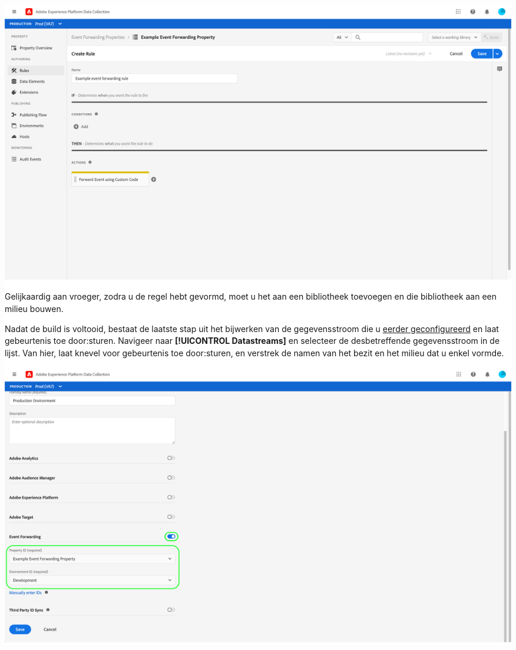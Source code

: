 ![Regel voor doorsturen van gebeurtenissen](./images/e2e/event-forwarding-rule.png)

Gelijkaardig aan vroeger, zodra u de regel hebt gevormd, moet u het aan een bibliotheek toevoegen en die bibliotheek aan een milieu bouwen.

Nadat de build is voltooid, bestaat de laatste stap uit het bijwerken van de gegevensstroom die u [eerder geconfigureerd](#datastream) en laat gebeurtenis toe door:sturen. Navigeer naar **[!UICONTROL Datastreams]** en selecteer de desbetreffende gegevensstroom in de lijst. Van hier, laat knevel voor gebeurtenis toe door:sturen, en verstrek de namen van het bezit en het milieu dat u enkel vormde.

![DataStream door:sturen van gebeurtenis](./images/e2e/event-forwarding-datastream.png)
